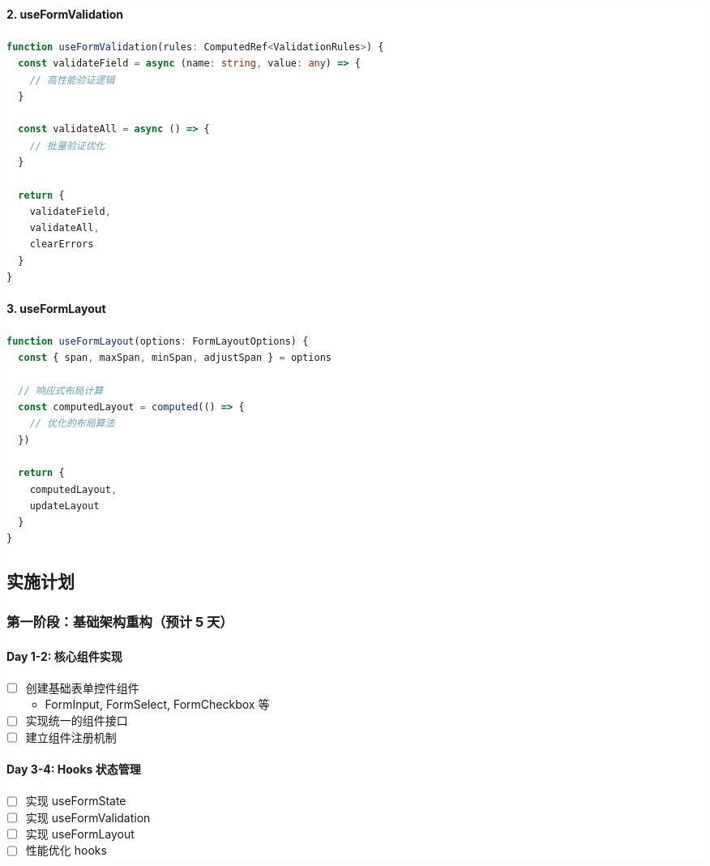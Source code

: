 ```typescript
```

#### 2. useFormValidation
```typescript
function useFormValidation(rules: ComputedRef<ValidationRules>) {
  const validateField = async (name: string, value: any) => {
    // 高性能验证逻辑
  }
  
  const validateAll = async () => {
    // 批量验证优化
  }
  
  return {
    validateField,
    validateAll,
    clearErrors
  }
}
```

#### 3. useFormLayout
```typescript
function useFormLayout(options: FormLayoutOptions) {
  const { span, maxSpan, minSpan, adjustSpan } = options
  
  // 响应式布局计算
  const computedLayout = computed(() => {
    // 优化的布局算法
  })
  
  return {
    computedLayout,
    updateLayout
  }
}
```

## 实施计划

### 第一阶段：基础架构重构（预计 5 天）

#### Day 1-2: 核心组件实现
- [ ] 创建基础表单控件组件
  - FormInput, FormSelect, FormCheckbox 等
- [ ] 实现统一的组件接口
- [ ] 建立组件注册机制

#### Day 3-4: Hooks 状态管理
- [ ] 实现 useFormState
- [ ] 实现 useFormValidation
- [ ] 实现 useFormLayout
- [ ] 性能优化 hooks

